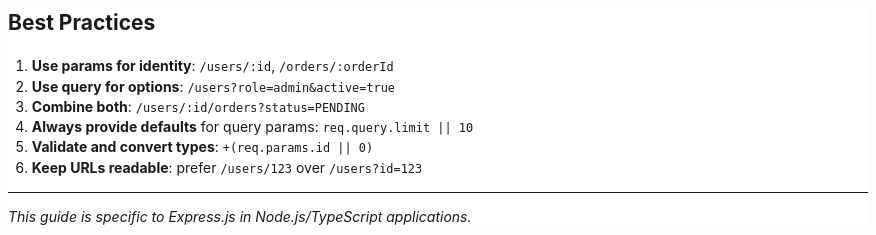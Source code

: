 
## Best Practices

1. **Use params for identity**: `/users/:id`, `/orders/:orderId`
2. **Use query for options**: `/users?role=admin&active=true`
3. **Combine both**: `/users/:id/orders?status=PENDING`
4. **Always provide defaults** for query params: `req.query.limit || 10`
5. **Validate and convert types**: `+(req.params.id || 0)`
6. **Keep URLs readable**: prefer `/users/123` over `/users?id=123`

---

_This guide is specific to Express.js in Node.js/TypeScript applications._
